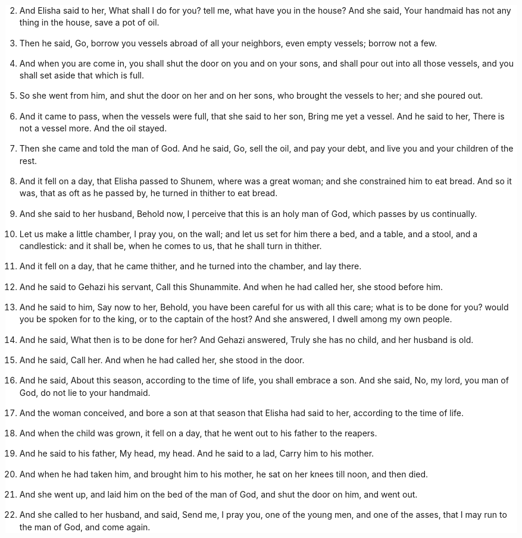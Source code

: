 2. And Elisha said to her, What shall I do for you? tell me, what have you in the house? And she said, Your handmaid has not any thing in the house, save a pot of oil.

3. Then he said, Go, borrow you vessels abroad of all your neighbors, even empty vessels; borrow not a few.

4. And when you are come in, you shall shut the door on you and on your sons, and shall pour out into all those vessels, and you shall set aside that which is full.

5. So she went from him, and shut the door on her and on her sons, who brought the vessels to her; and she poured out.

6. And it came to pass, when the vessels were full, that she said to her son, Bring me yet a vessel. And he said to her, There is not a vessel more. And the oil stayed.

7. Then she came and told the man of God. And he said, Go, sell the oil, and pay your debt, and live you and your children of the rest.

8. And it fell on a day, that Elisha passed to Shunem, where was a great woman; and she constrained him to eat bread. And so it was, that as oft as he passed by, he turned in thither to eat bread.

9. And she said to her husband, Behold now, I perceive that this is an holy man of God, which passes by us continually.

10. Let us make a little chamber, I pray you, on the wall; and let us set for him there a bed, and a table, and a stool, and a candlestick: and it shall be, when he comes to us, that he shall turn in thither.

11. And it fell on a day, that he came thither, and he turned into the chamber, and lay there.

12. And he said to Gehazi his servant, Call this Shunammite. And when he had called her, she stood before him.

13. And he said to him, Say now to her, Behold, you have been careful for us with all this care; what is to be done for you? would you be spoken for to the king, or to the captain of the host? And she answered, I dwell among my own people.

14. And he said, What then is to be done for her? And Gehazi answered, Truly she has no child, and her husband is old.

15. And he said, Call her. And when he had called her, she stood in the door.

16. And he said, About this season, according to the time of life, you shall embrace a son. And she said, No, my lord, you man of God, do not lie to your handmaid.

17. And the woman conceived, and bore a son at that season that Elisha had said to her, according to the time of life.

18. And when the child was grown, it fell on a day, that he went out to his father to the reapers.

19. And he said to his father, My head, my head. And he said to a lad, Carry him to his mother.

20. And when he had taken him, and brought him to his mother, he sat on her knees till noon, and then died.

21. And she went up, and laid him on the bed of the man of God, and shut the door on him, and went out.

22. And she called to her husband, and said, Send me, I pray you, one of the young men, and one of the asses, that I may run to the man of God, and come again.
